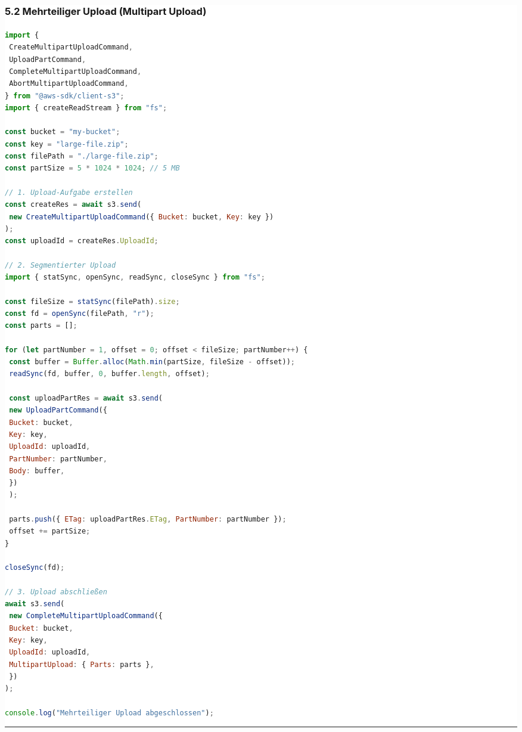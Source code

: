 
### 5.2 Mehrteiliger Upload (Multipart Upload)

```js
import {
 CreateMultipartUploadCommand,
 UploadPartCommand,
 CompleteMultipartUploadCommand,
 AbortMultipartUploadCommand,
} from "@aws-sdk/client-s3";
import { createReadStream } from "fs";

const bucket = "my-bucket";
const key = "large-file.zip";
const filePath = "./large-file.zip";
const partSize = 5 * 1024 * 1024; // 5 MB

// 1. Upload-Aufgabe erstellen
const createRes = await s3.send(
 new CreateMultipartUploadCommand({ Bucket: bucket, Key: key })
);
const uploadId = createRes.UploadId;

// 2. Segmentierter Upload
import { statSync, openSync, readSync, closeSync } from "fs";

const fileSize = statSync(filePath).size;
const fd = openSync(filePath, "r");
const parts = [];

for (let partNumber = 1, offset = 0; offset < fileSize; partNumber++) {
 const buffer = Buffer.alloc(Math.min(partSize, fileSize - offset));
 readSync(fd, buffer, 0, buffer.length, offset);

 const uploadPartRes = await s3.send(
 new UploadPartCommand({
 Bucket: bucket,
 Key: key,
 UploadId: uploadId,
 PartNumber: partNumber,
 Body: buffer,
 })
 );

 parts.push({ ETag: uploadPartRes.ETag, PartNumber: partNumber });
 offset += partSize;
}

closeSync(fd);

// 3. Upload abschließen
await s3.send(
 new CompleteMultipartUploadCommand({
 Bucket: bucket,
 Key: key,
 UploadId: uploadId,
 MultipartUpload: { Parts: parts },
 })
);

console.log("Mehrteiliger Upload abgeschlossen");
```

---